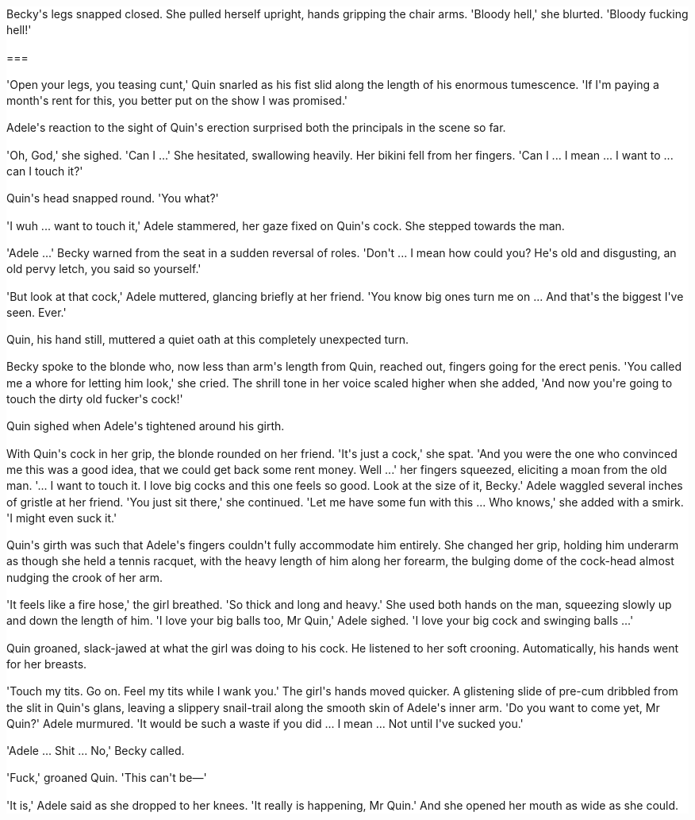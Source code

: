 Becky's legs snapped closed. She pulled herself upright, hands gripping the chair arms. 'Bloody hell,' she blurted. 'Bloody fucking hell!'  

===

'Open your legs, you teasing cunt,' Quin snarled as his fist slid along the length of his enormous tumescence. 'If I'm paying a month's rent for this, you better put on the show I was promised.' 

Adele's reaction to the sight of Quin's erection surprised both the principals in the scene so far. 

'Oh, God,' she sighed. 'Can I ...' She hesitated, swallowing heavily. Her bikini fell from her fingers. 'Can I ... I mean ... I want to ... can I touch it?' 

Quin's head snapped round. 'You what?' 

'I wuh ... want to touch it,' Adele stammered, her gaze fixed on Quin's cock. She stepped towards the man. 

'Adele ...' Becky warned from the seat in a sudden reversal of roles. 'Don't ... I mean how could you? He's old and disgusting, an old pervy letch, you said so yourself.' 

'But look at that cock,' Adele muttered, glancing briefly at her friend. 'You know big ones turn me on ... And that's the biggest I've seen. Ever.' 

Quin, his hand still, muttered a quiet oath at this completely unexpected turn. 

Becky spoke to the blonde who, now less than arm's length from Quin, reached out, fingers going for the erect penis. 'You called me a whore for letting him look,' she cried. The shrill tone in her voice scaled higher when she added, 'And now you're going to touch the dirty old fucker's cock!' 

Quin sighed when Adele's tightened around his girth. 

With Quin's cock in her grip, the blonde rounded on her friend. 'It's just a cock,' she spat. 'And you were the one who convinced me this was a good idea, that we could get back some rent money. Well ...' her fingers squeezed, eliciting a moan from the old man. '... I want to touch it. I love big cocks and this one feels so good. Look at the size of it, Becky.' Adele waggled several inches of gristle at her friend. 'You just sit there,' she continued. 'Let me have some fun with this ... Who knows,' she added with a smirk. 'I might even suck it.' 

Quin's girth was such that Adele's fingers couldn't fully accommodate him entirely. She changed her grip, holding him underarm as though she held a tennis racquet, with the heavy length of him along her forearm, the bulging dome of the cock-head almost nudging the crook of her arm. 

'It feels like a fire hose,' the girl breathed. 'So thick and long and heavy.' She used both hands on the man, squeezing slowly up and down the length of him. 'I love your big balls too, Mr Quin,' Adele sighed. 'I love your big cock and swinging balls ...' 

Quin groaned, slack-jawed at what the girl was doing to his cock. He listened to her soft crooning. Automatically, his hands went for her breasts. 

'Touch my tits. Go on. Feel my tits while I wank you.' The girl's hands moved quicker. A glistening slide of pre-cum dribbled from the slit in Quin's glans, leaving a slippery snail-trail along the smooth skin of Adele's inner arm. 'Do you want to come yet, Mr Quin?' Adele murmured. 'It would be such a waste if you did ... I mean ... Not until I've sucked you.' 

'Adele ... Shit ... No,' Becky called. 

'Fuck,' groaned Quin. 'This can't be—' 

'It is,' Adele said as she dropped to her knees. 'It really is happening, Mr Quin.' And she opened her mouth as wide as she could. 
